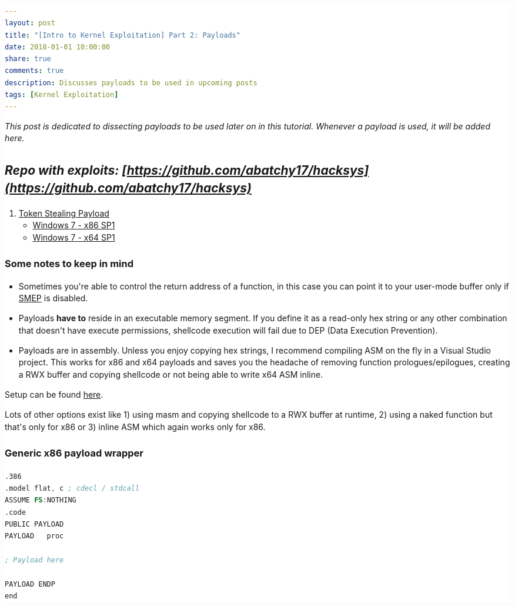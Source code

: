 ```yaml
---
layout: post
title: "[Intro to Kernel Exploitation] Part 2: Payloads"
date: 2018-01-01 10:00:00
share: true
comments: true
description: Discusses payloads to be used in upcoming posts
tags: [Kernel Exploitation]
---
```


*This post is dedicated to dissecting payloads to be used later on in this tutorial. Whenever a payload is used, it will be added here.*

*Repo with exploits: [https://github.com/abatchy17/hacksys](https://github.com/abatchy17/hacksys)*
---

1. [Token Stealing Payload](#token-stealing-payload)
    + [Windows 7 - x86 SP1](#token-stealing-payload-windows-7-x86-sp1)
    + [Windows 7 - x64 SP1](#token-stealing-payload-windows-7-x64-sp1)


### Some notes to keep in mind

+ Sometimes you're able to control the return address of a function, in this case you can point it to your user-mode buffer only if [SMEP](http://j00ru.vexillium.org/?p=783) is disabled.

+ Payloads **have to** reside in an executable memory segment. If you define it as a read-only hex string or any other combination that doesn't have execute permissions, shellcode execution will fail due to DEP (Data Execution Prevention).

+ Payloads are in assembly. Unless you enjoy copying hex strings, I recommend compiling ASM on the fly in a Visual Studio project. This works for x86 and x64 payloads and saves you the headache of removing function prologues/epilogues, creating a RWX buffer and copying shellcode or not being able to write x64 ASM inline.

Setup can be found [here](http://lallouslab.net/2016/01/11/introduction-to-writing-x64-assembly-in-visual-studio/).

Lots of other options exist like 1) using masm and copying shellcode to a RWX buffer at runtime, 2) using a naked function but that's only for x86 or 3) inline ASM which again works only for x86.

### Generic x86 payload wrapper

```nasm
.386
.model flat, c ; cdecl / stdcall
ASSUME FS:NOTHING
.code
PUBLIC PAYLOAD
PAYLOAD   proc

; Payload here

PAYLOAD ENDP
end
```
